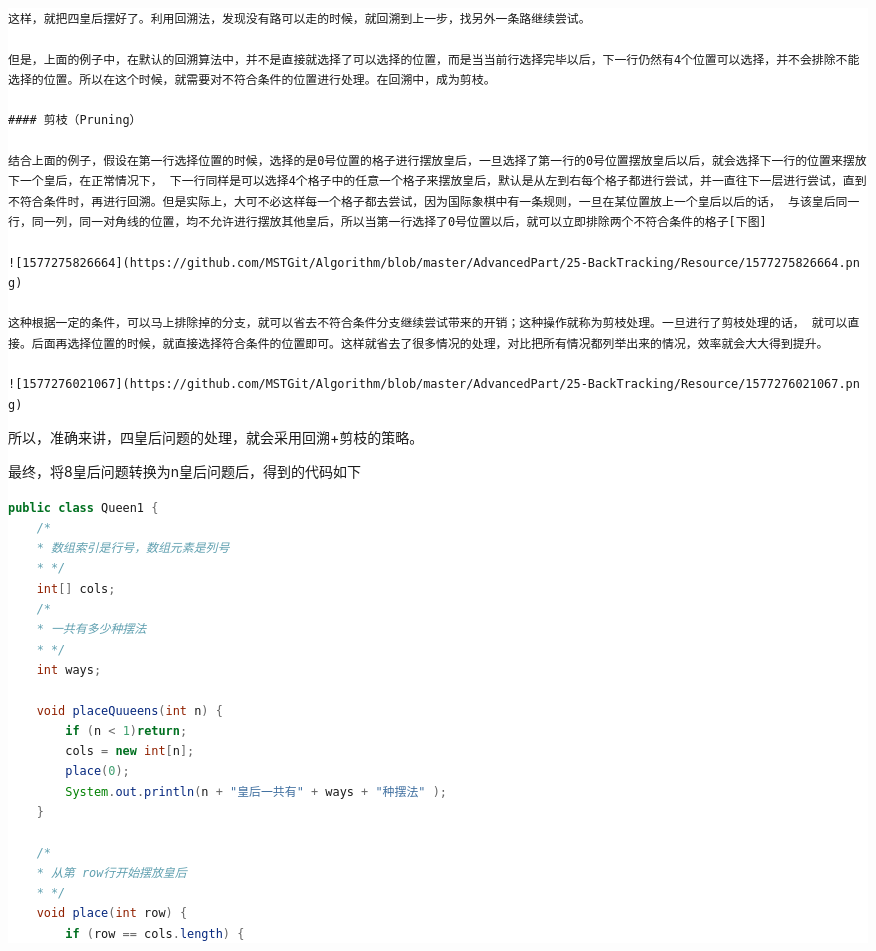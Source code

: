     这样，就把四皇后摆好了。利用回溯法，发现没有路可以走的时候，就回溯到上一步，找另外一条路继续尝试。

    但是，上面的例子中，在默认的回溯算法中，并不是直接就选择了可以选择的位置，而是当当前行选择完毕以后，下一行仍然有4个位置可以选择，并不会排除不能选择的位置。所以在这个时候，就需要对不符合条件的位置进行处理。在回溯中，成为剪枝。

    #### 剪枝（Pruning）
    
    结合上面的例子，假设在第一行选择位置的时候，选择的是0号位置的格子进行摆放皇后，一旦选择了第一行的0号位置摆放皇后以后，就会选择下一行的位置来摆放下一个皇后，在正常情况下， 下一行同样是可以选择4个格子中的任意一个格子来摆放皇后，默认是从左到右每个格子都进行尝试，并一直往下一层进行尝试，直到不符合条件时，再进行回溯。但是实际上，大可不必这样每一个格子都去尝试，因为国际象棋中有一条规则，一旦在某位置放上一个皇后以后的话， 与该皇后同一行，同一列，同一对角线的位置，均不允许进行摆放其他皇后，所以当第一行选择了0号位置以后，就可以立即排除两个不符合条件的格子[下图]
    
    ![1577275826664](https://github.com/MSTGit/Algorithm/blob/master/AdvancedPart/25-BackTracking/Resource/1577275826664.png)
    
    这种根据一定的条件，可以马上排除掉的分支，就可以省去不符合条件分支继续尝试带来的开销；这种操作就称为剪枝处理。一旦进行了剪枝处理的话， 就可以直接。后面再选择位置的时候，就直接选择符合条件的位置即可。这样就省去了很多情况的处理，对比把所有情况都列举出来的情况，效率就会大大得到提升。
    
    ![1577276021067](https://github.com/MSTGit/Algorithm/blob/master/AdvancedPart/25-BackTracking/Resource/1577276021067.png)

所以，准确来讲，四皇后问题的处理，就会采用回溯+剪枝的策略。

最终，将8皇后问题转换为n皇后问题后，得到的代码如下

```java
public class Queen1 {
    /*
    * 数组索引是行号，数组元素是列号
    * */
    int[] cols;
    /*
    * 一共有多少种摆法
    * */
    int ways;

    void placeQuueens(int n) {
        if (n < 1)return;
        cols = new int[n];
        place(0);
        System.out.println(n + "皇后一共有" + ways + "种摆法" );
    }

    /*
    * 从第 row行开始摆放皇后
    * */
    void place(int row) {
        if (row == cols.length) {
```